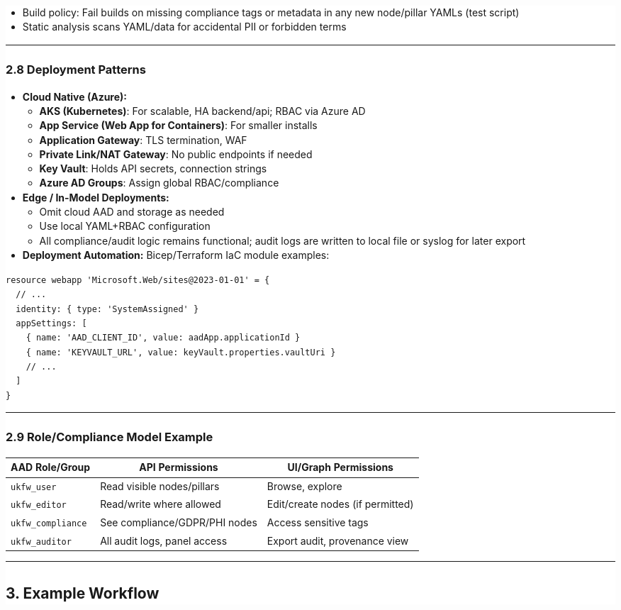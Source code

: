 - Build policy: Fail builds on missing compliance tags or metadata in any new node/pillar YAMLs (test script)
- Static analysis scans YAML/data for accidental PII or forbidden terms

---

### **2.8 Deployment Patterns**

- **Cloud Native (Azure):**
    - **AKS (Kubernetes)**: For scalable, HA backend/api; RBAC via Azure AD
    - **App Service (Web App for Containers)**: For smaller installs
    - **Application Gateway**: TLS termination, WAF
    - **Private Link/NAT Gateway**: No public endpoints if needed
    - **Key Vault**: Holds API secrets, connection strings
    - **Azure AD Groups**: Assign global RBAC/compliance
- **Edge / In-Model Deployments:**
    - Omit cloud AAD and storage as needed
    - Use local YAML+RBAC configuration
    - All compliance/audit logic remains functional; audit logs are written to local file or syslog for later export
- **Deployment Automation:** Bicep/Terraform IaC module examples:

```
resource webapp 'Microsoft.Web/sites@2023-01-01' = {
  // ...
  identity: { type: 'SystemAssigned' }
  appSettings: [
    { name: 'AAD_CLIENT_ID', value: aadApp.applicationId }
    { name: 'KEYVAULT_URL', value: keyVault.properties.vaultUri }
    // ...
  ]
}

```

---

### **2.9 Role/Compliance Model Example**

| **AAD Role/Group** | **API Permissions** | **UI/Graph Permissions** |
| --- | --- | --- |
| `ukfw_user` | Read visible nodes/pillars | Browse, explore |
| `ukfw_editor` | Read/write where allowed | Edit/create nodes (if permitted) |
| `ukfw_compliance` | See compliance/GDPR/PHI nodes | Access sensitive tags |
| `ukfw_auditor` | All audit logs, panel access | Export audit, provenance view |

---

## **3. Example Workflow**
